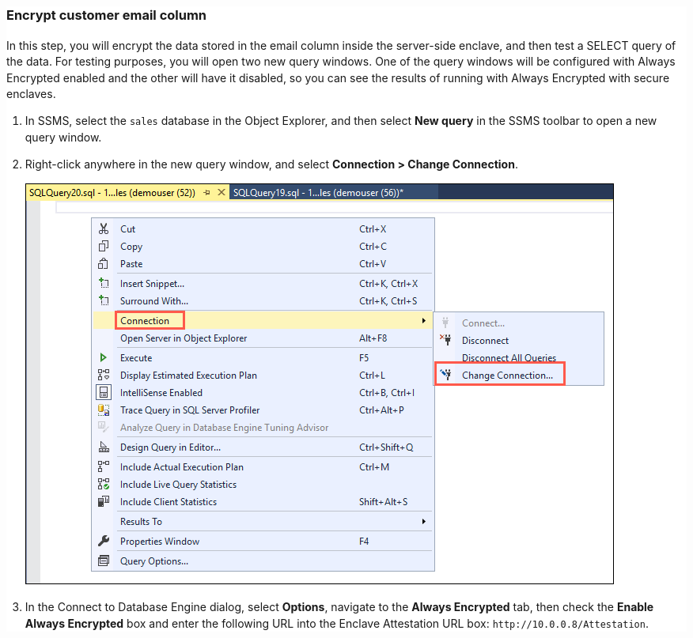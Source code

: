 ### Encrypt customer email column

In this step, you will encrypt the data stored in the email column inside the server-side enclave, and then test a SELECT query of the data. For testing purposes, you will open two new query windows. One of the query windows will be configured with Always Encrypted enabled and the other will have it disabled, so you can see the results of running with Always Encrypted with secure enclaves.

1. In SSMS, select the `sales` database in the Object Explorer, and then select **New query** in the SSMS toolbar to open a new query window.

2. Right-click anywhere in the new query window, and select **Connection > Change Connection**.

   ![Change Connection is highlighted under Connection in the query window context menu.](media/new-query-change-connection.png "Change connection")

3. In the Connect to Database Engine dialog, select **Options**, navigate to the **Always Encrypted** tab, then check the **Enable Always Encrypted** box and enter the following URL into the Enclave Attestation URL box: `http://10.0.0.8/Attestation`.
